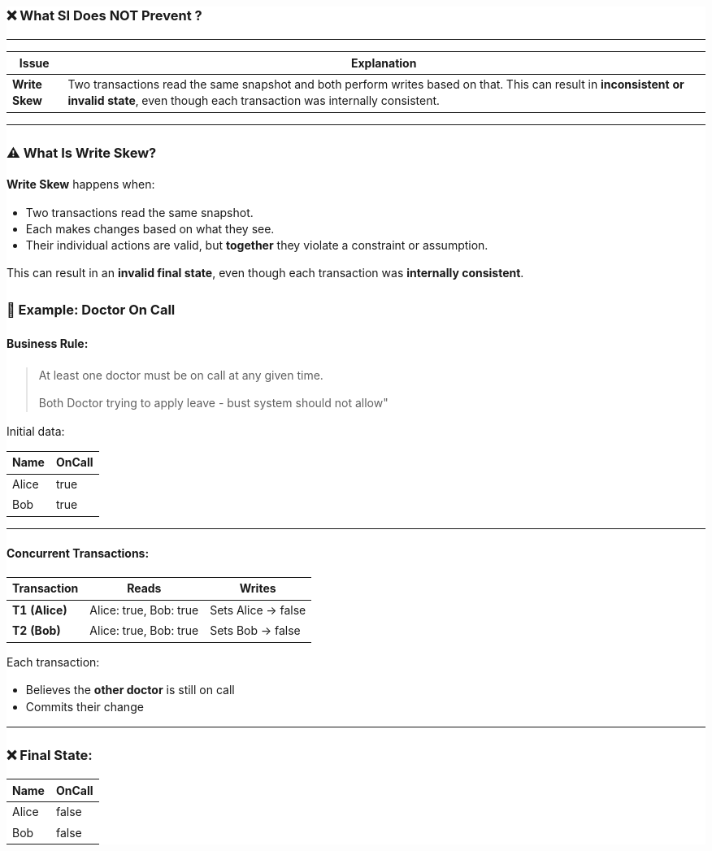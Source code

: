 ### ❌ What SI Does NOT Prevent ?
----
| Issue | Explanation |
|-------|-------------|
| **Write Skew** | Two transactions read the same snapshot and both perform writes based on that. This can result in **inconsistent or invalid state**, even though each transaction was internally consistent. |
---
  ### ⚠️ What Is Write Skew?

**Write Skew** happens when:

- Two transactions read the same snapshot.
- Each makes changes based on what they see.
- Their individual actions are valid, but **together** they violate a constraint or assumption.

This can result in an **invalid final state**, even though each transaction was **internally consistent**.


### 🏥 Example: Doctor On Call

#### Business Rule:
> At least one doctor must be on call at any given time. 
> 
> Both Doctor trying to apply leave - bust system should not allow"

Initial data:

| Name  | OnCall |
|-------|--------|
| Alice | true   |
| Bob   | true   |

---

#### Concurrent Transactions:

| Transaction | Reads                        | Writes               |
|-------------|-------------------------------|------------------------|
| **T1 (Alice)** | Alice: true, Bob: true         | Sets Alice → false     |
| **T2 (Bob)**   | Alice: true, Bob: true         | Sets Bob → false       |

Each transaction:
- Believes the **other doctor** is still on call
- Commits their change

---

### ❌ Final State:

| Name  | OnCall |
|-------|--------|
| Alice | false  |
| Bob   | false  |
